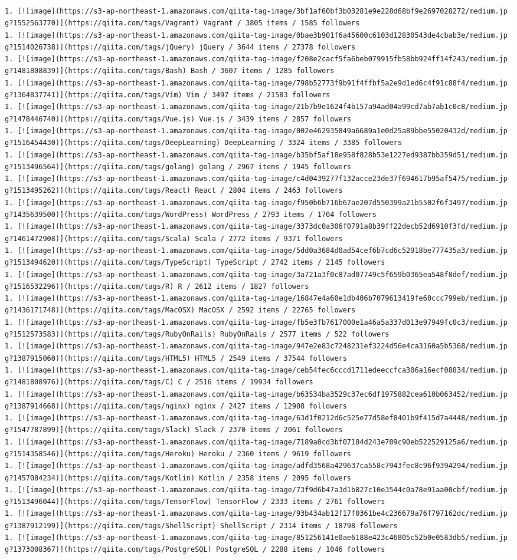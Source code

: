 ```
1. [![image](https://s3-ap-northeast-1.amazonaws.com/qiita-tag-image/3bf1af60bf3b03281e9e228d68bf9e2697028272/medium.jpg?1552563770)](https://qiita.com/tags/Vagrant) Vagrant / 3805 items / 1585 followers
1. [![image](https://s3-ap-northeast-1.amazonaws.com/qiita-tag-image/0bae3b901f6a45600c6103d12830543de4cbab3e/medium.jpg?1514026738)](https://qiita.com/tags/jQuery) jQuery / 3644 items / 27378 followers
1. [![image](https://s3-ap-northeast-1.amazonaws.com/qiita-tag-image/f208e2cacf5fa6beb079915fb58bb924ff14f243/medium.jpg?1481808839)](https://qiita.com/tags/Bash) Bash / 3607 items / 1285 followers
1. [![image](https://s3-ap-northeast-1.amazonaws.com/qiita-tag-image/798b52773f9b91f4ffbf5a2e9d1ed6c4f91c88f4/medium.jpg?1364837741)](https://qiita.com/tags/Vim) Vim / 3497 items / 21583 followers
1. [![image](https://s3-ap-northeast-1.amazonaws.com/qiita-tag-image/21b7b9e1624f4b157a94ad04a99cd7ab7ab1c0c8/medium.jpg?1478446740)](https://qiita.com/tags/Vue.js) Vue.js / 3439 items / 2857 followers
1. [![image](https://s3-ap-northeast-1.amazonaws.com/qiita-tag-image/002e462935849a6689a1e0d25a89bbe55020432d/medium.jpg?1516454430)](https://qiita.com/tags/DeepLearning) DeepLearning / 3324 items / 3385 followers
1. [![image](https://s3-ap-northeast-1.amazonaws.com/qiita-tag-image/b35bf5af18e958f828b53e1227ed9387bb359d51/medium.jpg?1513496564)](https://qiita.com/tags/golang) golang / 2967 items / 1945 followers
1. [![image](https://s3-ap-northeast-1.amazonaws.com/qiita-tag-image/c4d0439277f132acce23de37f694617b95af5475/medium.jpg?1513495262)](https://qiita.com/tags/React) React / 2804 items / 2463 followers
1. [![image](https://s3-ap-northeast-1.amazonaws.com/qiita-tag-image/f950b6b716b67ae207d550399a21b5502f6f3497/medium.jpg?1435639500)](https://qiita.com/tags/WordPress) WordPress / 2793 items / 1704 followers
1. [![image](https://s3-ap-northeast-1.amazonaws.com/qiita-tag-image/3373dc0a306f0791a8b39ff22decb52d6910f3fd/medium.jpg?1461472908)](https://qiita.com/tags/Scala) Scala / 2772 items / 9371 followers
1. [![image](https://s3-ap-northeast-1.amazonaws.com/qiita-tag-image/5dd0a3684d0ad54cef6b7cd6c52918be777435a3/medium.jpg?1513494620)](https://qiita.com/tags/TypeScript) TypeScript / 2742 items / 2145 followers
1. [![image](https://s3-ap-northeast-1.amazonaws.com/qiita-tag-image/3a721a3f0c87ad07749c5f659b0365ea548f8def/medium.jpg?1516532296)](https://qiita.com/tags/R) R / 2612 items / 1827 followers
1. [![image](https://s3-ap-northeast-1.amazonaws.com/qiita-tag-image/16847e4a60e1db406b7079613419fe60ccc799eb/medium.jpg?1436171748)](https://qiita.com/tags/MacOSX) MacOSX / 2592 items / 22765 followers
1. [![image](https://s3-ap-northeast-1.amazonaws.com/qiita-tag-image/fb5e3fb7617000e1a46a5a337d013e97949fc0c3/medium.jpg?1512573583)](https://qiita.com/tags/RubyOnRails) RubyOnRails / 2577 items / 522 followers
1. [![image](https://s3-ap-northeast-1.amazonaws.com/qiita-tag-image/947e2e83c7248231ef3224d56e4ca3160a5b5368/medium.jpg?1387915060)](https://qiita.com/tags/HTML5) HTML5 / 2549 items / 37544 followers
1. [![image](https://s3-ap-northeast-1.amazonaws.com/qiita-tag-image/ceb54fec6cccd1711edeeccfca306a16ecf08834/medium.jpg?1481808976)](https://qiita.com/tags/C) C / 2516 items / 19934 followers
1. [![image](https://s3-ap-northeast-1.amazonaws.com/qiita-tag-image/b63534ba3529c37ec6df1975882cea610b063452/medium.jpg?1387914668)](https://qiita.com/tags/nginx) nginx / 2427 items / 12908 followers
1. [![image](https://s3-ap-northeast-1.amazonaws.com/qiita-tag-image/63d1f0212d6c525e77d58ef8401b9f415d7a4448/medium.jpg?1547787899)](https://qiita.com/tags/Slack) Slack / 2370 items / 2061 followers
1. [![image](https://s3-ap-northeast-1.amazonaws.com/qiita-tag-image/7189a0cd3bf07184d243e709c90eb522529125a6/medium.jpg?1514358546)](https://qiita.com/tags/Heroku) Heroku / 2360 items / 9619 followers
1. [![image](https://s3-ap-northeast-1.amazonaws.com/qiita-tag-image/adfd3568a429637ca558c7943fec8c96f9394294/medium.jpg?1457084234)](https://qiita.com/tags/Kotlin) Kotlin / 2358 items / 2095 followers
1. [![image](https://s3-ap-northeast-1.amazonaws.com/qiita-tag-image/73f9d6b47a3d1b827c10e3544c0a78e91aa00cbf/medium.jpg?1513496044)](https://qiita.com/tags/TensorFlow) TensorFlow / 2333 items / 2761 followers
1. [![image](https://s3-ap-northeast-1.amazonaws.com/qiita-tag-image/93b434ab12f17f0361be4c236679a76f797162dc/medium.jpg?1387912199)](https://qiita.com/tags/ShellScript) ShellScript / 2314 items / 18798 followers
1. [![image](https://s3-ap-northeast-1.amazonaws.com/qiita-tag-image/851256141e0ae6188e423c46805c52b0e0583db5/medium.jpg?1373008367)](https://qiita.com/tags/PostgreSQL) PostgreSQL / 2288 items / 1046 followers
```